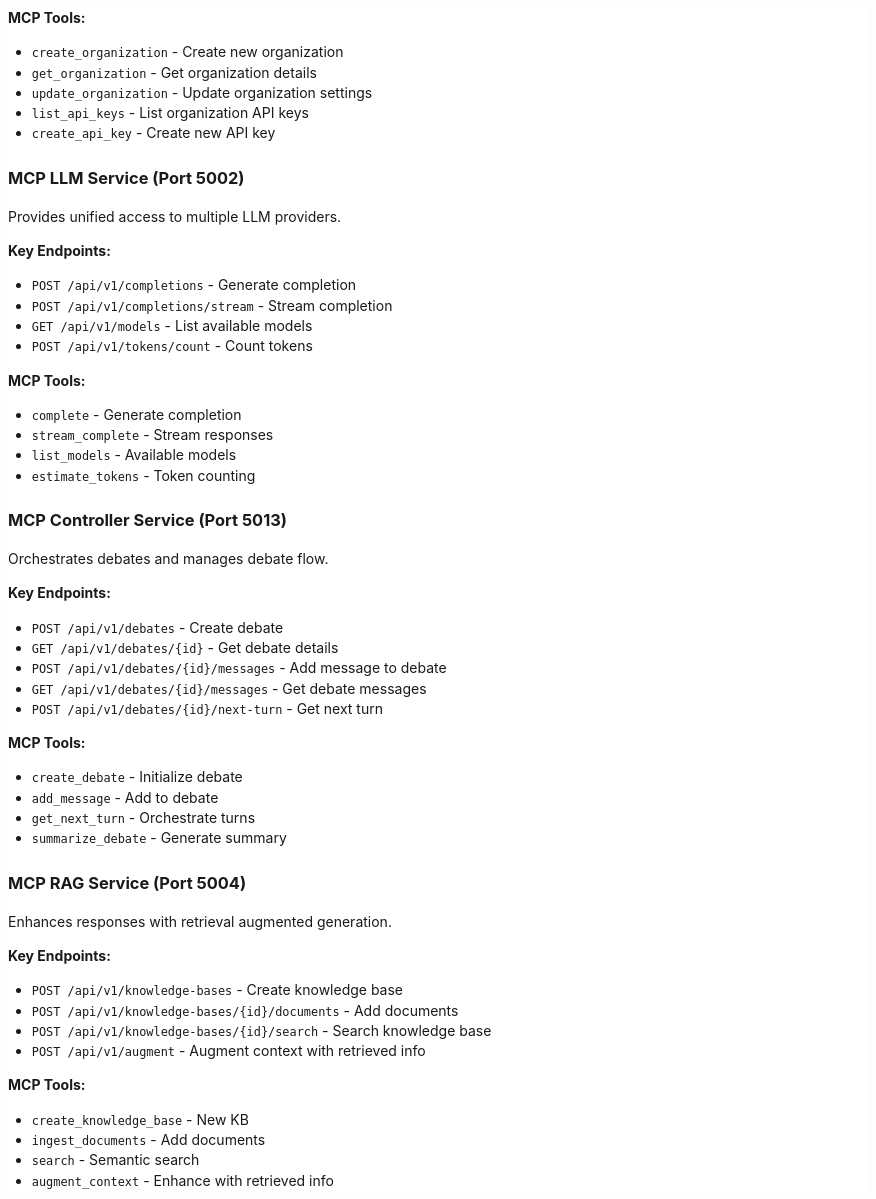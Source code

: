 **MCP Tools:**
- `create_organization` - Create new organization
- `get_organization` - Get organization details
- `update_organization` - Update organization settings
- `list_api_keys` - List organization API keys
- `create_api_key` - Create new API key

### MCP LLM Service (Port 5002)

Provides unified access to multiple LLM providers.

**Key Endpoints:**
- `POST /api/v1/completions` - Generate completion
- `POST /api/v1/completions/stream` - Stream completion
- `GET /api/v1/models` - List available models
- `POST /api/v1/tokens/count` - Count tokens

**MCP Tools:**
- `complete` - Generate completion
- `stream_complete` - Stream responses
- `list_models` - Available models
- `estimate_tokens` - Token counting

### MCP Controller Service (Port 5013)

Orchestrates debates and manages debate flow.

**Key Endpoints:**
- `POST /api/v1/debates` - Create debate
- `GET /api/v1/debates/{id}` - Get debate details
- `POST /api/v1/debates/{id}/messages` - Add message to debate
- `GET /api/v1/debates/{id}/messages` - Get debate messages
- `POST /api/v1/debates/{id}/next-turn` - Get next turn

**MCP Tools:**
- `create_debate` - Initialize debate
- `add_message` - Add to debate
- `get_next_turn` - Orchestrate turns
- `summarize_debate` - Generate summary

### MCP RAG Service (Port 5004)

Enhances responses with retrieval augmented generation.

**Key Endpoints:**
- `POST /api/v1/knowledge-bases` - Create knowledge base
- `POST /api/v1/knowledge-bases/{id}/documents` - Add documents
- `POST /api/v1/knowledge-bases/{id}/search` - Search knowledge base
- `POST /api/v1/augment` - Augment context with retrieved info

**MCP Tools:**
- `create_knowledge_base` - New KB
- `ingest_documents` - Add documents
- `search` - Semantic search
- `augment_context` - Enhance with retrieved info
